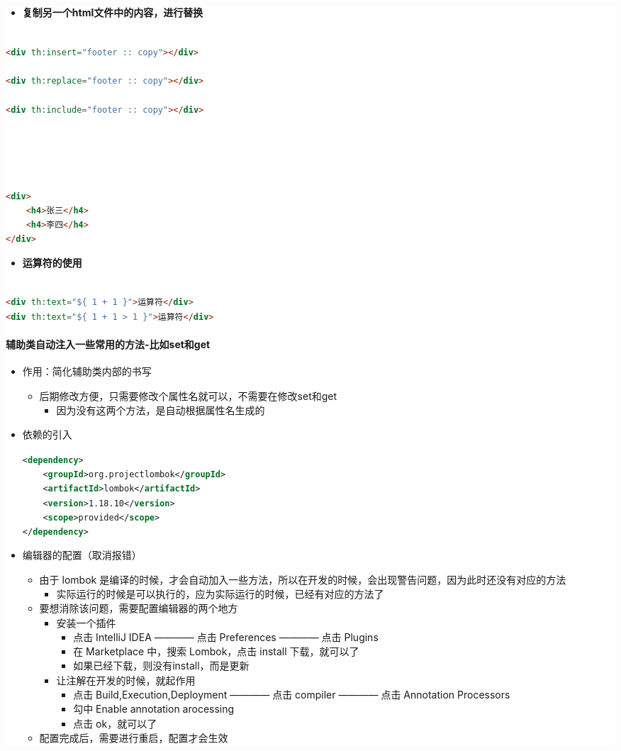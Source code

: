 

- **复制另一个html文件中的内容，进行替换**
```html

<div th:insert="footer :: copy"></div>

<div th:replace="footer :: copy"></div>

<div th:include="footer :: copy"></div>





<div>
    <h4>张三</h4>
    <h4>李四</h4>
</div>
```

- **运算符的使用**
```html

<div th:text="${ 1 + 1 }">运算符</div>
<div th:text="${ 1 + 1 > 1 }">运算符</div>
```









#### 辅助类自动注入一些常用的方法-比如set和get
- 作用：简化辅助类内部的书写
  - 后期修改方便，只需要修改个属性名就可以，不需要在修改set和get
    - 因为没有这两个方法，是自动根据属性名生成的

- 依赖的引入
  ```xml
  <dependency>
      <groupId>org.projectlombok</groupId>
      <artifactId>lombok</artifactId>
      <version>1.18.10</version>
      <scope>provided</scope>
  </dependency>
  ```

- 编辑器的配置（取消报错）
  - 由于 lombok 是编译的时候，才会自动加入一些方法，所以在开发的时候，会出现警告问题，因为此时还没有对应的方法
    - 实际运行的时候是可以执行的，应为实际运行的时候，已经有对应的方法了
  - 要想消除该问题，需要配置编辑器的两个地方
    - 安装一个插件
      - 点击 IntelliJ IDEA ———— 点击 Preferences ———— 点击 Plugins 
      - 在 Marketplace 中，搜索 Lombok，点击 install 下载，就可以了
      - 如果已经下载，则没有install，而是更新
    - 让注解在开发的时候，就起作用
      - 点击 Build,Execution,Deployment ———— 点击 compiler ———— 点击 Annotation Processors
      - 勾中 Enable annotation arocessing
      - 点击 ok，就可以了
  - 配置完成后，需要进行重启，配置才会生效
